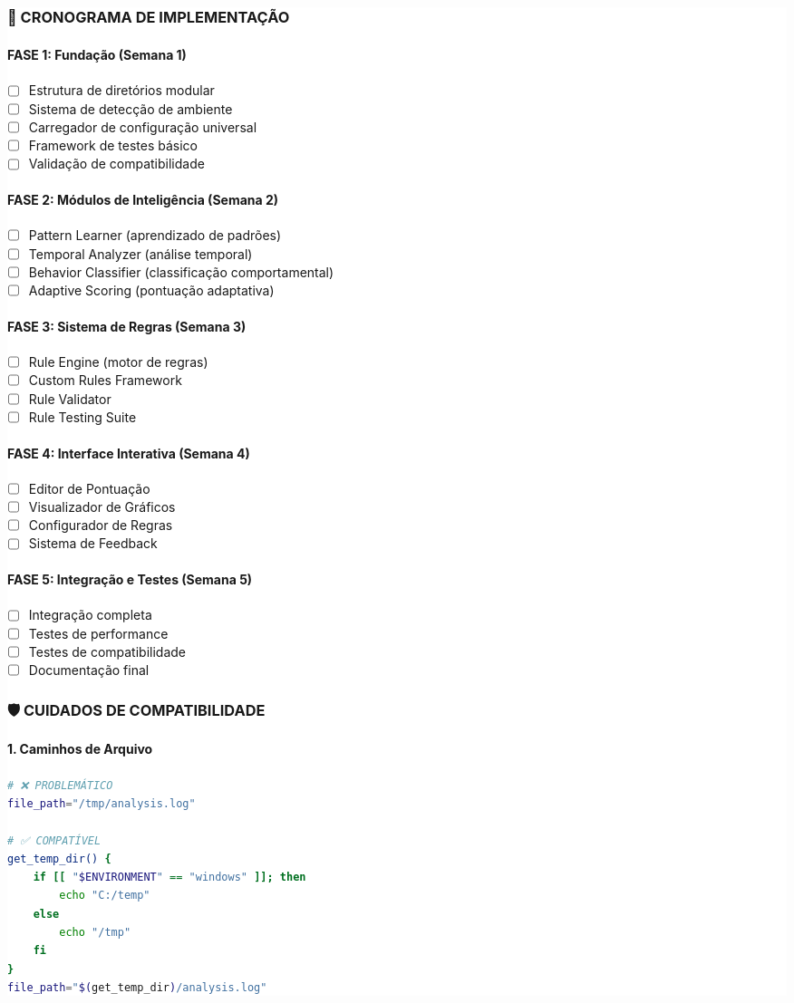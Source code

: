 ### 🚀 CRONOGRAMA DE IMPLEMENTAÇÃO

#### **FASE 1: Fundação (Semana 1)**
- [ ] Estrutura de diretórios modular
- [ ] Sistema de detecção de ambiente
- [ ] Carregador de configuração universal
- [ ] Framework de testes básico
- [ ] Validação de compatibilidade

#### **FASE 2: Módulos de Inteligência (Semana 2)**
- [ ] Pattern Learner (aprendizado de padrões)
- [ ] Temporal Analyzer (análise temporal)
- [ ] Behavior Classifier (classificação comportamental)
- [ ] Adaptive Scoring (pontuação adaptativa)

#### **FASE 3: Sistema de Regras (Semana 3)**
- [ ] Rule Engine (motor de regras)
- [ ] Custom Rules Framework
- [ ] Rule Validator
- [ ] Rule Testing Suite

#### **FASE 4: Interface Interativa (Semana 4)**
- [ ] Editor de Pontuação
- [ ] Visualizador de Gráficos
- [ ] Configurador de Regras
- [ ] Sistema de Feedback

#### **FASE 5: Integração e Testes (Semana 5)**
- [ ] Integração completa
- [ ] Testes de performance
- [ ] Testes de compatibilidade
- [ ] Documentação final

### 🛡️ CUIDADOS DE COMPATIBILIDADE

#### **1. Caminhos de Arquivo**
```bash
# ❌ PROBLEMÁTICO
file_path="/tmp/analysis.log"

# ✅ COMPATÍVEL
get_temp_dir() {
    if [[ "$ENVIRONMENT" == "windows" ]]; then
        echo "C:/temp"
    else
        echo "/tmp"
    fi
}
file_path="$(get_temp_dir)/analysis.log"
```
